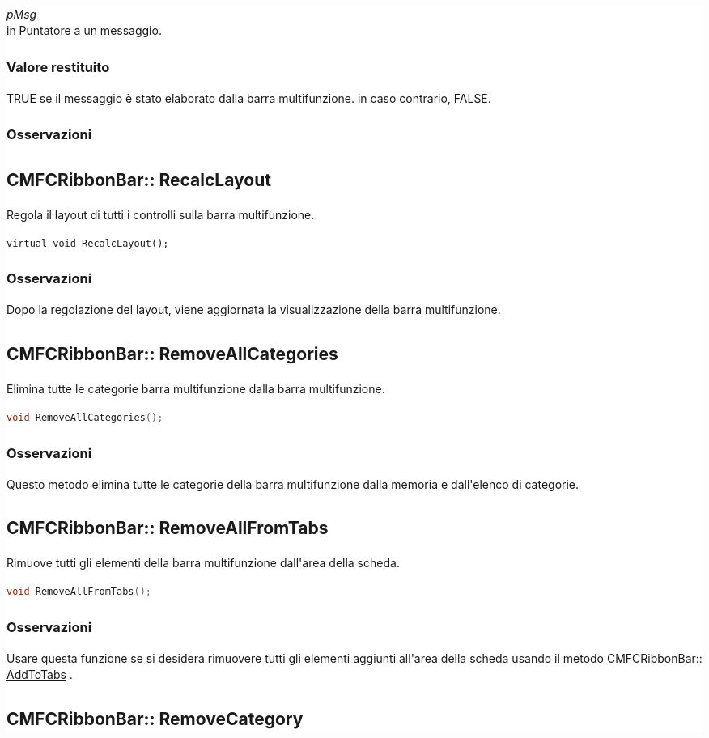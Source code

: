 *pMsg*<br/>
in Puntatore a un messaggio.

### <a name="return-value"></a>Valore restituito

TRUE se il messaggio è stato elaborato dalla barra multifunzione. in caso contrario, FALSE.

### <a name="remarks"></a>Osservazioni

## <a name="cmfcribbonbarrecalclayout"></a><a name="recalclayout"></a> CMFCRibbonBar:: RecalcLayout

Regola il layout di tutti i controlli sulla barra multifunzione.

```
virtual void RecalcLayout();
```

### <a name="remarks"></a>Osservazioni

Dopo la regolazione del layout, viene aggiornata la visualizzazione della barra multifunzione.

## <a name="cmfcribbonbarremoveallcategories"></a><a name="removeallcategories"></a> CMFCRibbonBar:: RemoveAllCategories

Elimina tutte le categorie barra multifunzione dalla barra multifunzione.

```cpp
void RemoveAllCategories();
```

### <a name="remarks"></a>Osservazioni

Questo metodo elimina tutte le categorie della barra multifunzione dalla memoria e dall'elenco di categorie.

## <a name="cmfcribbonbarremoveallfromtabs"></a><a name="removeallfromtabs"></a> CMFCRibbonBar:: RemoveAllFromTabs

Rimuove tutti gli elementi della barra multifunzione dall'area della scheda.

```cpp
void RemoveAllFromTabs();
```

### <a name="remarks"></a>Osservazioni

Usare questa funzione se si desidera rimuovere tutti gli elementi aggiunti all'area della scheda usando il metodo [CMFCRibbonBar:: AddToTabs](#addtotabs) .

## <a name="cmfcribbonbarremovecategory"></a><a name="removecategory"></a> CMFCRibbonBar:: RemoveCategory
